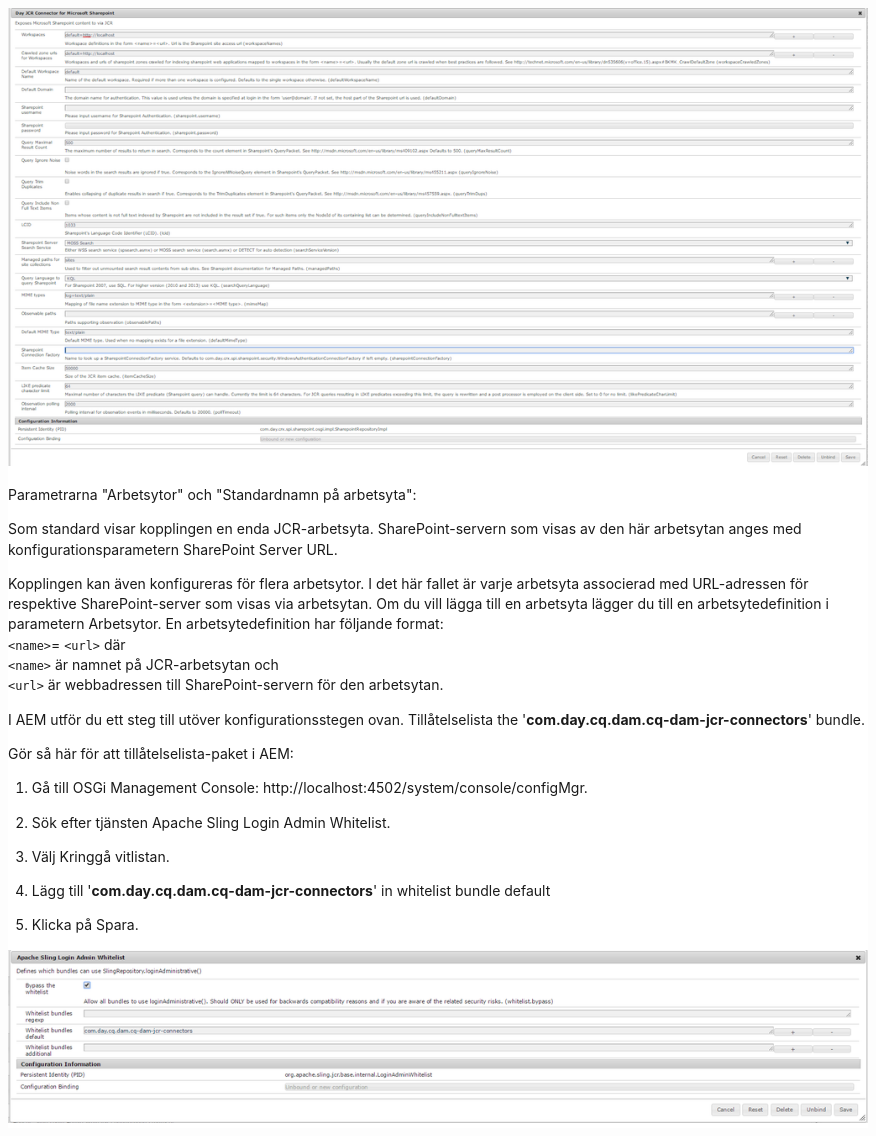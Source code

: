 ![chlimage_1-81](assets/chlimage_1-81.png)

Parametrarna &quot;Arbetsytor&quot; och &quot;Standardnamn på arbetsyta&quot;:

Som standard visar kopplingen en enda JCR-arbetsyta. SharePoint-servern som visas av den här arbetsytan anges med konfigurationsparametern SharePoint Server URL.

Kopplingen kan även konfigureras för flera arbetsytor. I det här fallet är varje arbetsyta associerad med URL-adressen för respektive SharePoint-server som visas via arbetsytan. Om du vill lägga till en arbetsyta lägger du till en arbetsytedefinition i parametern Arbetsytor. En arbetsytedefinition har följande format:\
`<name>`= `<url>` där\
`<name>` är namnet på JCR-arbetsytan och\
`<url>` är webbadressen till SharePoint-servern för den arbetsytan.

I AEM utför du ett steg till utöver konfigurationsstegen ovan. Tillåtelselista the &#39;**com.day.cq.dam.cq-dam-jcr-connectors**&#39; bundle.

Gör så här för att tillåtelselista-paket i AEM:

1. Gå till OSGi Management Console: http://localhost:4502/system/console/configMgr.

1. Sök efter tjänsten Apache Sling Login Admin Whitelist.

1. Välj Kringgå vitlistan.

1. Lägg till &#39;**com.day.cq.dam.cq-dam-jcr-connectors**&#39; in whitelist bundle default

1. Klicka på Spara.

![chlimage_1-82](assets/chlimage_1-82.png)
